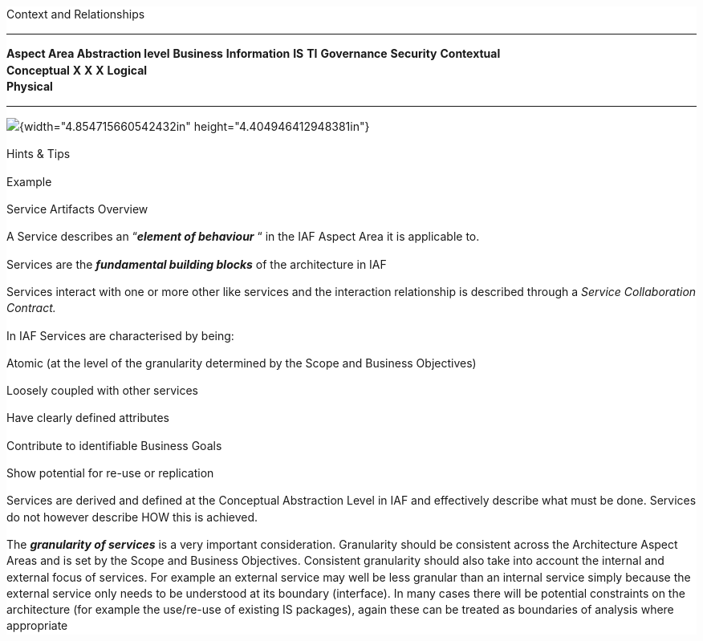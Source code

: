 <span id="_Toc98" class="anchor"></span>Context and Relationships

  ----------------------------------- -------------- ----------------- -------- -------- ---------------- --------------
  **Aspect Area Abstraction level**   **Business**   **Information**   **IS**   **TI**   **Governance**   **Security**
  **Contextual**                                                                                          
  **Conceptual**                                                                **X**    **X**            **X**
  **Logical**                                                                                             
  **Physical**                                                                                            
  ----------------------------------- -------------- ----------------- -------- -------- ---------------- --------------

![](media/image13.png){width="4.854715660542432in"
height="4.404946412948381in"}

<span id="_Toc99" class="anchor"></span>Hints & Tips

<span id="_Toc100" class="anchor"></span>Example

<span id="_Toc101" class="anchor"></span>Service Artifacts Overview

A Service describes an “***element of behaviour*** “ in the IAF Aspect
Area it is applicable to.

Services are the ***fundamental building blocks*** of the architecture
in IAF

Services interact with one or more other like services and the
interaction relationship is described through a *Service* *Collaboration
Contract.*

In IAF Services are characterised by being:

Atomic (at the level of the granularity determined by the Scope and
Business Objectives)

Loosely coupled with other services

Have clearly defined attributes

Contribute to identifiable Business Goals

Show potential for re-use or replication

Services are derived and defined at the Conceptual Abstraction Level in
IAF and effectively describe what must be done. Services do not however
describe HOW this is achieved.

The ***granularity of services*** is a very important consideration.
Granularity should be consistent across the Architecture Aspect Areas
and is set by the Scope and Business Objectives. Consistent granularity
should also take into account the internal and external focus of
services. For example an external service may well be less granular than
an internal service simply because the external service only needs to be
understood at its boundary (interface). In many cases there will be
potential constraints on the architecture (for example the use/re-use of
existing IS packages), again these can be treated as boundaries of
analysis where appropriate
